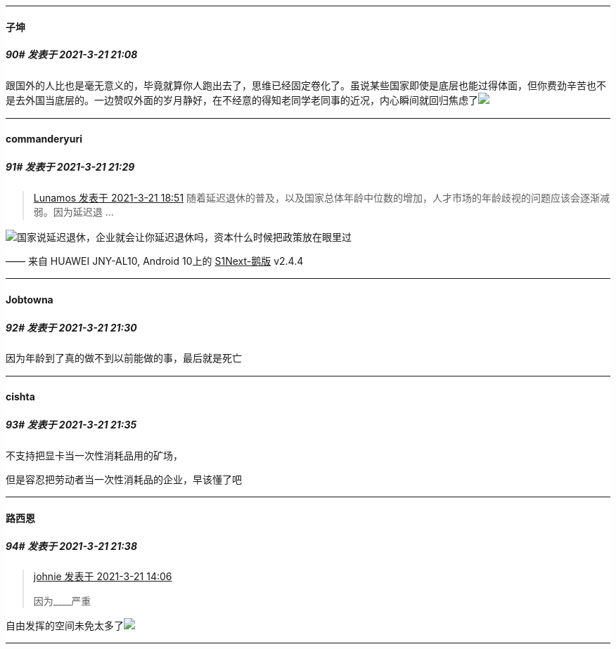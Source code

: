 
*****

####  子坤  
##### 90#       发表于 2021-3-21 21:08


跟国外的人比也是毫无意义的，毕竟就算你人跑出去了，思维已经固定卷化了。虽说某些国家即使是底层也能过得体面，但你费劲辛苦也不是去外国当底层的。一边赞叹外面的岁月静好，在不经意的得知老同学老同事的近况，内心瞬间就回归焦虑了<img src="https://static.saraba1st.com/image/smiley/face2017/048.png" referrerpolicy="no-referrer">


*****

####  commanderyuri  
##### 91#       发表于 2021-3-21 21:29


<blockquote><a href="httphttps://bbs.saraba1st.com/2b/forum.php?mod=redirect&amp;goto=findpost&amp;pid=50692821&amp;ptid=1994247" target="_blank">Lunamos 发表于 2021-3-21 18:51</a>
随着延迟退休的普及，以及国家总体年龄中位数的增加，人才市场的年龄歧视的问题应该会逐渐减弱。因为延迟退 ...</blockquote>
<img src="https://static.saraba1st.com/image/smiley/face2017/048.png" referrerpolicy="no-referrer">国家说延迟退休，企业就会让你延迟退休吗，资本什么时候把政策放在眼里过

—— 来自 HUAWEI JNY-AL10, Android 10上的 [S1Next-鹅版](https://github.com/ykrank/S1-Next/releases) v2.4.4


*****

####  Jobtowna  
##### 92#       发表于 2021-3-21 21:30


因为年龄到了真的做不到以前能做的事，最后就是死亡


*****

####  cishta  
##### 93#       发表于 2021-3-21 21:35


不支持把显卡当一次性消耗品用的矿场，

但是容忍把劳动者当一次性消耗品的企业，早该懂了吧


*****

####  路西恩  
##### 94#       发表于 2021-3-21 21:38


<blockquote><a href="httphttps://bbs.saraba1st.com/2b/forum.php?mod=redirect&amp;goto=findpost&amp;pid=50691077&amp;ptid=1994247" target="_blank">johnie 发表于 2021-3-21 14:06</a>

因为____严重</blockquote>
自由发挥的空间未免太多了<img src="https://static.saraba1st.com/image/smiley/face2017/067.png" referrerpolicy="no-referrer">


*****
